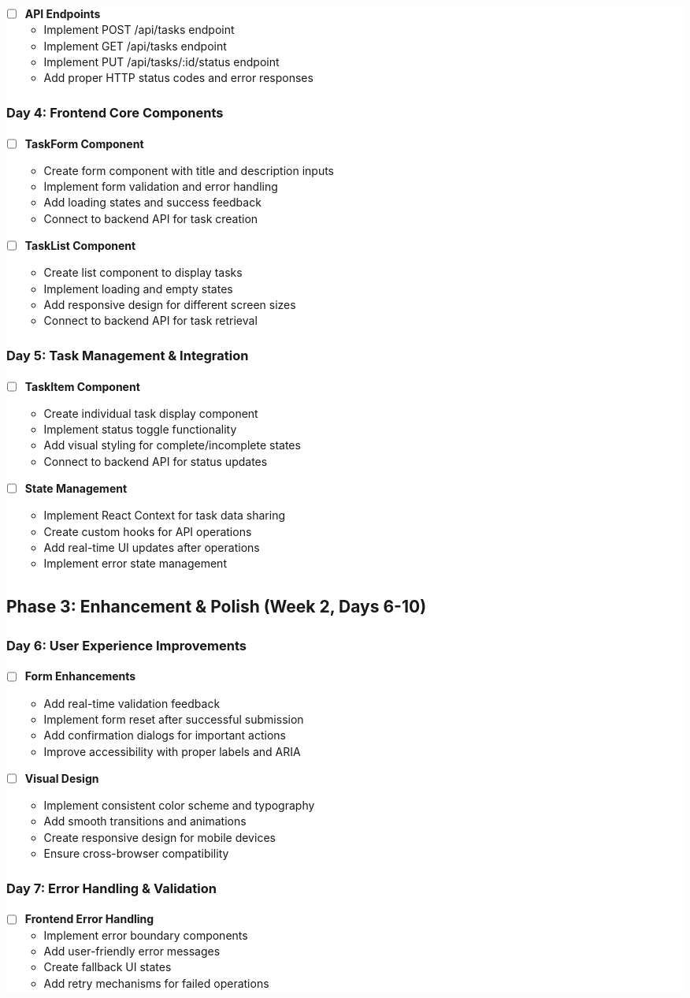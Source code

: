 - [ ] **API Endpoints**
  - Implement POST /api/tasks endpoint
  - Implement GET /api/tasks endpoint
  - Implement PUT /api/tasks/:id/status endpoint
  - Add proper HTTP status codes and error responses

### Day 4: Frontend Core Components
- [ ] **TaskForm Component**
  - Create form component with title and description inputs
  - Implement form validation and error handling
  - Add loading states and success feedback
  - Connect to backend API for task creation

- [ ] **TaskList Component**
  - Create list component to display tasks
  - Implement loading and empty states
  - Add responsive design for different screen sizes
  - Connect to backend API for task retrieval

### Day 5: Task Management & Integration
- [ ] **TaskItem Component**
  - Create individual task display component
  - Implement status toggle functionality
  - Add visual styling for complete/incomplete states
  - Connect to backend API for status updates

- [ ] **State Management**
  - Implement React Context for task data sharing
  - Create custom hooks for API operations
  - Add real-time UI updates after operations
  - Implement error state management

## Phase 3: Enhancement & Polish (Week 2, Days 6-10)

### Day 6: User Experience Improvements
- [ ] **Form Enhancements**
  - Add real-time validation feedback
  - Implement form reset after successful submission
  - Add confirmation dialogs for important actions
  - Improve accessibility with proper labels and ARIA

- [ ] **Visual Design**
  - Implement consistent color scheme and typography
  - Add smooth transitions and animations
  - Create responsive design for mobile devices
  - Ensure cross-browser compatibility

### Day 7: Error Handling & Validation
- [ ] **Frontend Error Handling**
  - Implement error boundary components
  - Add user-friendly error messages
  - Create fallback UI states
  - Add retry mechanisms for failed operations
